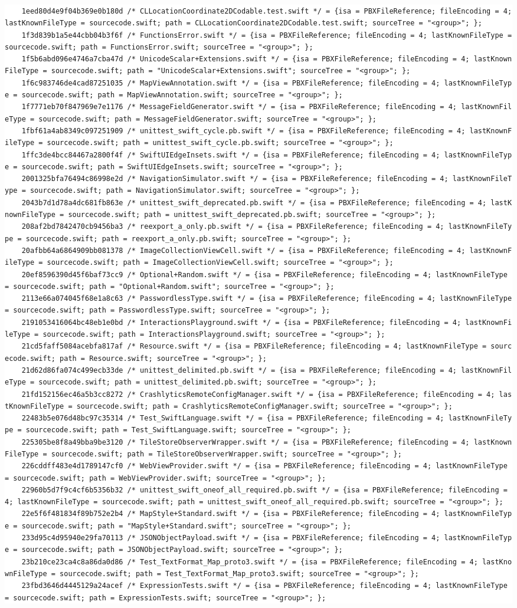 		1eed80d4e9f04b369e0b180d /* CLLocationCoordinate2DCodable.test.swift */ = {isa = PBXFileReference; fileEncoding = 4; lastKnownFileType = sourcecode.swift; path = CLLocationCoordinate2DCodable.test.swift; sourceTree = "<group>"; };
		1f3d839b1a5e44cbb04b3f6f /* FunctionsError.swift */ = {isa = PBXFileReference; fileEncoding = 4; lastKnownFileType = sourcecode.swift; path = FunctionsError.swift; sourceTree = "<group>"; };
		1f5b6abd096e4746a7cba47d /* UnicodeScalar+Extensions.swift */ = {isa = PBXFileReference; fileEncoding = 4; lastKnownFileType = sourcecode.swift; path = "UnicodeScalar+Extensions.swift"; sourceTree = "<group>"; };
		1f6c983746de4cad87251035 /* MapViewAnnotation.swift */ = {isa = PBXFileReference; fileEncoding = 4; lastKnownFileType = sourcecode.swift; path = MapViewAnnotation.swift; sourceTree = "<group>"; };
		1f7771eb70f847969e7e1176 /* MessageFieldGenerator.swift */ = {isa = PBXFileReference; fileEncoding = 4; lastKnownFileType = sourcecode.swift; path = MessageFieldGenerator.swift; sourceTree = "<group>"; };
		1fbf61a4ab8349c097251909 /* unittest_swift_cycle.pb.swift */ = {isa = PBXFileReference; fileEncoding = 4; lastKnownFileType = sourcecode.swift; path = unittest_swift_cycle.pb.swift; sourceTree = "<group>"; };
		1ffc3de4bcc84467a2800f4f /* SwiftUIEdgeInsets.swift */ = {isa = PBXFileReference; fileEncoding = 4; lastKnownFileType = sourcecode.swift; path = SwiftUIEdgeInsets.swift; sourceTree = "<group>"; };
		2001325bfa76494c86998e2d /* NavigationSimulator.swift */ = {isa = PBXFileReference; fileEncoding = 4; lastKnownFileType = sourcecode.swift; path = NavigationSimulator.swift; sourceTree = "<group>"; };
		2043b7d1d78a4dc681fb863e /* unittest_swift_deprecated.pb.swift */ = {isa = PBXFileReference; fileEncoding = 4; lastKnownFileType = sourcecode.swift; path = unittest_swift_deprecated.pb.swift; sourceTree = "<group>"; };
		208af2bd7842470cb9456ba3 /* reexport_a_only.pb.swift */ = {isa = PBXFileReference; fileEncoding = 4; lastKnownFileType = sourcecode.swift; path = reexport_a_only.pb.swift; sourceTree = "<group>"; };
		20afbb64a6864909bb081378 /* ImageCollectionViewCell.swift */ = {isa = PBXFileReference; fileEncoding = 4; lastKnownFileType = sourcecode.swift; path = ImageCollectionViewCell.swift; sourceTree = "<group>"; };
		20ef8596390d45f6baf73cc9 /* Optional+Random.swift */ = {isa = PBXFileReference; fileEncoding = 4; lastKnownFileType = sourcecode.swift; path = "Optional+Random.swift"; sourceTree = "<group>"; };
		2113e66a074045f68e1a8c63 /* PasswordlessType.swift */ = {isa = PBXFileReference; fileEncoding = 4; lastKnownFileType = sourcecode.swift; path = PasswordlessType.swift; sourceTree = "<group>"; };
		2191053416064bc48eb1e0bd /* InteractionsPlayground.swift */ = {isa = PBXFileReference; fileEncoding = 4; lastKnownFileType = sourcecode.swift; path = InteractionsPlayground.swift; sourceTree = "<group>"; };
		21cd5faff5084acebfa817af /* Resource.swift */ = {isa = PBXFileReference; fileEncoding = 4; lastKnownFileType = sourcecode.swift; path = Resource.swift; sourceTree = "<group>"; };
		21d62d86fa074c499ecb33de /* unittest_delimited.pb.swift */ = {isa = PBXFileReference; fileEncoding = 4; lastKnownFileType = sourcecode.swift; path = unittest_delimited.pb.swift; sourceTree = "<group>"; };
		21fd152156ec46a5b3cc8272 /* CrashlyticsRemoteConfigManager.swift */ = {isa = PBXFileReference; fileEncoding = 4; lastKnownFileType = sourcecode.swift; path = CrashlyticsRemoteConfigManager.swift; sourceTree = "<group>"; };
		22483b5e076d48bc97c35314 /* Test_SwiftLanguage.swift */ = {isa = PBXFileReference; fileEncoding = 4; lastKnownFileType = sourcecode.swift; path = Test_SwiftLanguage.swift; sourceTree = "<group>"; };
		225305be8f8a49bba9be3120 /* TileStoreObserverWrapper.swift */ = {isa = PBXFileReference; fileEncoding = 4; lastKnownFileType = sourcecode.swift; path = TileStoreObserverWrapper.swift; sourceTree = "<group>"; };
		226cddff483e4d1789147cf0 /* WebViewProvider.swift */ = {isa = PBXFileReference; fileEncoding = 4; lastKnownFileType = sourcecode.swift; path = WebViewProvider.swift; sourceTree = "<group>"; };
		22960b5d7f9c4cf6b5356b32 /* unittest_swift_oneof_all_required.pb.swift */ = {isa = PBXFileReference; fileEncoding = 4; lastKnownFileType = sourcecode.swift; path = unittest_swift_oneof_all_required.pb.swift; sourceTree = "<group>"; };
		22e5f6f481834f89b752e2b4 /* MapStyle+Standard.swift */ = {isa = PBXFileReference; fileEncoding = 4; lastKnownFileType = sourcecode.swift; path = "MapStyle+Standard.swift"; sourceTree = "<group>"; };
		233d95c4d95940e29fa70113 /* JSONObjectPayload.swift */ = {isa = PBXFileReference; fileEncoding = 4; lastKnownFileType = sourcecode.swift; path = JSONObjectPayload.swift; sourceTree = "<group>"; };
		23b210ce23ca4c8a86da0d86 /* Test_TextFormat_Map_proto3.swift */ = {isa = PBXFileReference; fileEncoding = 4; lastKnownFileType = sourcecode.swift; path = Test_TextFormat_Map_proto3.swift; sourceTree = "<group>"; };
		23fbd3646d4445129a24acef /* ExpressionTests.swift */ = {isa = PBXFileReference; fileEncoding = 4; lastKnownFileType = sourcecode.swift; path = ExpressionTests.swift; sourceTree = "<group>"; };